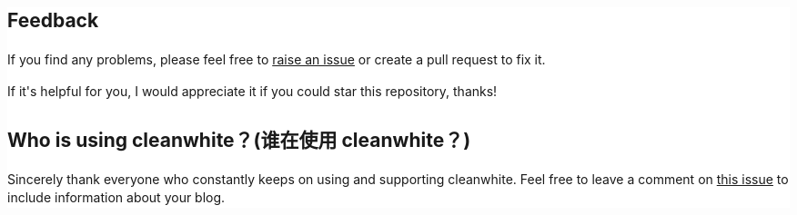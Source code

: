 ## Feedback
If you find any problems, please feel free to [raise an issue](https://github.com/zhaohuabing/hugo-theme-cleanwhite/issues/new) or create a pull request to fix it.

If it's helpful for you, I would appreciate it if you could star this repository, thanks!

## Who is using cleanwhite？(谁在使用 cleanwhite？) 
Sincerely thank everyone who constantly keeps on using and supporting cleanwhite. Feel free to leave a comment on [this issue](https://github.com/zhaohuabing/hugo-theme-cleanwhite/issues/115) to include information about your blog.
